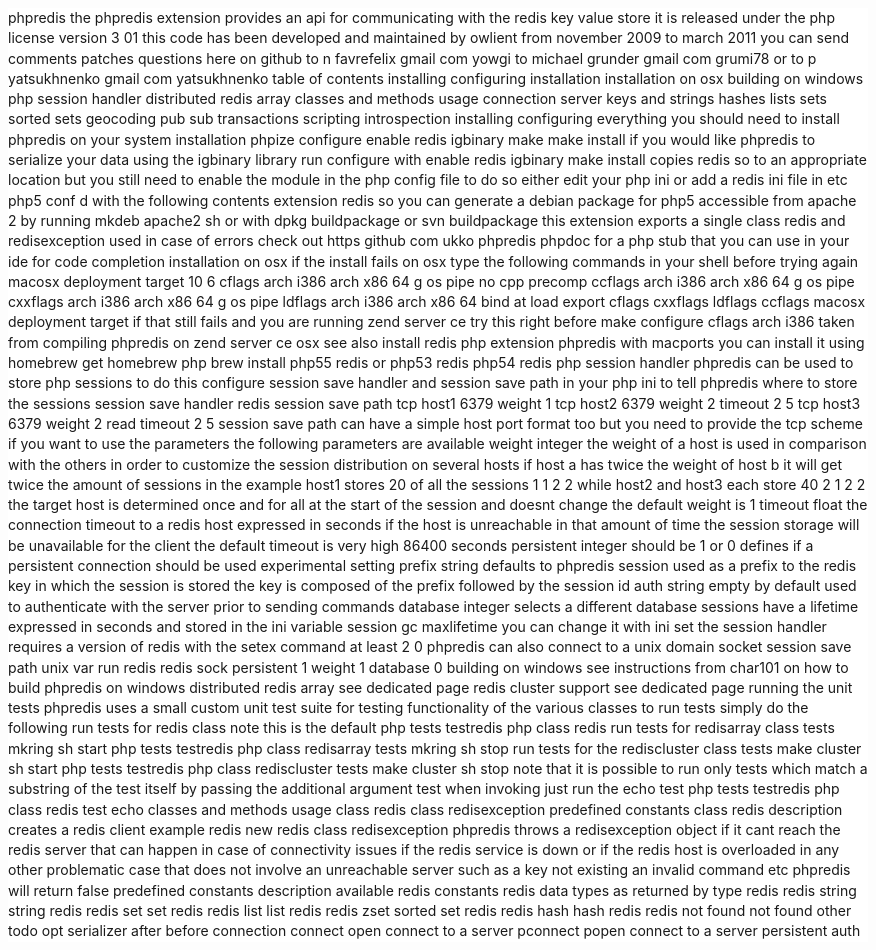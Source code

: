 phpredis the phpredis extension provides an api for communicating with the redis key value store it is released under the php license version 3 01 this code has been developed and maintained by owlient from november 2009 to march 2011 you can send comments patches questions here on github to n favrefelix gmail com yowgi to michael grunder gmail com grumi78 or to p yatsukhnenko gmail com yatsukhnenko table of contents installing configuring installation installation on osx building on windows php session handler distributed redis array classes and methods usage connection server keys and strings hashes lists sets sorted sets geocoding pub sub transactions scripting introspection installing configuring everything you should need to install phpredis on your system installation phpize configure enable redis igbinary make make install if you would like phpredis to serialize your data using the igbinary library run configure with enable redis igbinary make install copies redis so to an appropriate location but you still need to enable the module in the php config file to do so either edit your php ini or add a redis ini file in etc php5 conf d with the following contents extension redis so you can generate a debian package for php5 accessible from apache 2 by running mkdeb apache2 sh or with dpkg buildpackage or svn buildpackage this extension exports a single class redis and redisexception used in case of errors check out https github com ukko phpredis phpdoc for a php stub that you can use in your ide for code completion installation on osx if the install fails on osx type the following commands in your shell before trying again macosx deployment target 10 6 cflags arch i386 arch x86 64 g os pipe no cpp precomp ccflags arch i386 arch x86 64 g os pipe cxxflags arch i386 arch x86 64 g os pipe ldflags arch i386 arch x86 64 bind at load export cflags cxxflags ldflags ccflags macosx deployment target if that still fails and you are running zend server ce try this right before make configure cflags arch i386 taken from compiling phpredis on zend server ce osx see also install redis php extension phpredis with macports you can install it using homebrew get homebrew php brew install php55 redis or php53 redis php54 redis php session handler phpredis can be used to store php sessions to do this configure session save handler and session save path in your php ini to tell phpredis where to store the sessions session save handler redis session save path tcp host1 6379 weight 1 tcp host2 6379 weight 2 timeout 2 5 tcp host3 6379 weight 2 read timeout 2 5 session save path can have a simple host port format too but you need to provide the tcp scheme if you want to use the parameters the following parameters are available weight integer the weight of a host is used in comparison with the others in order to customize the session distribution on several hosts if host a has twice the weight of host b it will get twice the amount of sessions in the example host1 stores 20 of all the sessions 1 1 2 2 while host2 and host3 each store 40 2 1 2 2 the target host is determined once and for all at the start of the session and doesnt change the default weight is 1 timeout float the connection timeout to a redis host expressed in seconds if the host is unreachable in that amount of time the session storage will be unavailable for the client the default timeout is very high 86400 seconds persistent integer should be 1 or 0 defines if a persistent connection should be used experimental setting prefix string defaults to phpredis session used as a prefix to the redis key in which the session is stored the key is composed of the prefix followed by the session id auth string empty by default used to authenticate with the server prior to sending commands database integer selects a different database sessions have a lifetime expressed in seconds and stored in the ini variable session gc maxlifetime you can change it with ini set the session handler requires a version of redis with the setex command at least 2 0 phpredis can also connect to a unix domain socket session save path unix var run redis redis sock persistent 1 weight 1 database 0 building on windows see instructions from char101 on how to build phpredis on windows distributed redis array see dedicated page redis cluster support see dedicated page running the unit tests phpredis uses a small custom unit test suite for testing functionality of the various classes to run tests simply do the following run tests for redis class note this is the default php tests testredis php class redis run tests for redisarray class tests mkring sh start php tests testredis php class redisarray tests mkring sh stop run tests for the rediscluster class tests make cluster sh start php tests testredis php class rediscluster tests make cluster sh stop note that it is possible to run only tests which match a substring of the test itself by passing the additional argument test when invoking just run the echo test php tests testredis php class redis test echo classes and methods usage class redis class redisexception predefined constants class redis description creates a redis client example redis new redis class redisexception phpredis throws a redisexception object if it cant reach the redis server that can happen in case of connectivity issues if the redis service is down or if the redis host is overloaded in any other problematic case that does not involve an unreachable server such as a key not existing an invalid command etc phpredis will return false predefined constants description available redis constants redis data types as returned by type redis redis string string redis redis set set redis redis list list redis redis zset sorted set redis redis hash hash redis redis not found not found other todo opt serializer after before connection connect open connect to a server pconnect popen connect to a server persistent auth